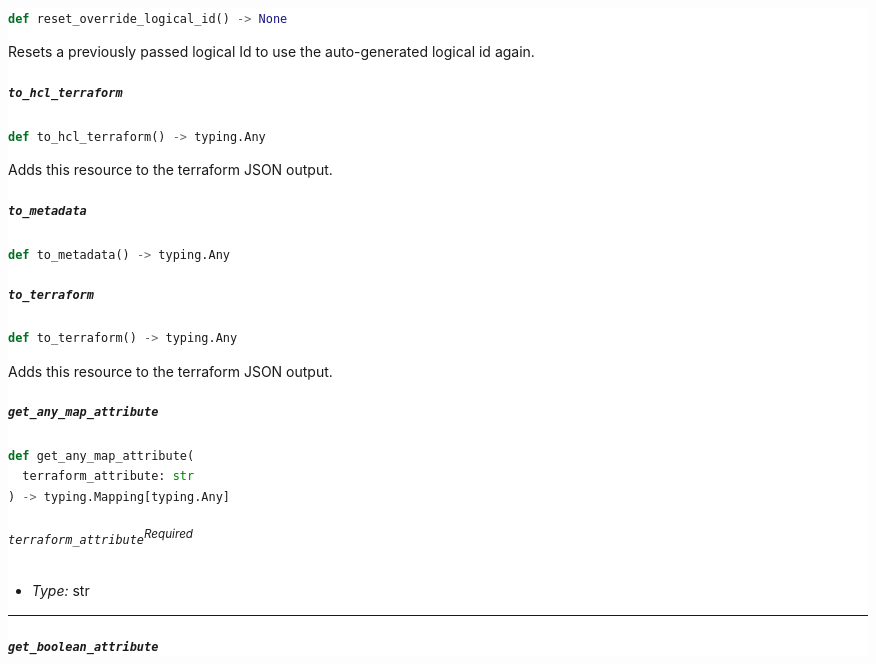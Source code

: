 ```python
def reset_override_logical_id() -> None
```

Resets a previously passed logical Id to use the auto-generated logical id again.

##### `to_hcl_terraform` <a name="to_hcl_terraform" id="rhizo-co-terraform-provider-oci.dataOciIdentityDomainsIdentityProvider.DataOciIdentityDomainsIdentityProvider.toHclTerraform"></a>

```python
def to_hcl_terraform() -> typing.Any
```

Adds this resource to the terraform JSON output.

##### `to_metadata` <a name="to_metadata" id="rhizo-co-terraform-provider-oci.dataOciIdentityDomainsIdentityProvider.DataOciIdentityDomainsIdentityProvider.toMetadata"></a>

```python
def to_metadata() -> typing.Any
```

##### `to_terraform` <a name="to_terraform" id="rhizo-co-terraform-provider-oci.dataOciIdentityDomainsIdentityProvider.DataOciIdentityDomainsIdentityProvider.toTerraform"></a>

```python
def to_terraform() -> typing.Any
```

Adds this resource to the terraform JSON output.

##### `get_any_map_attribute` <a name="get_any_map_attribute" id="rhizo-co-terraform-provider-oci.dataOciIdentityDomainsIdentityProvider.DataOciIdentityDomainsIdentityProvider.getAnyMapAttribute"></a>

```python
def get_any_map_attribute(
  terraform_attribute: str
) -> typing.Mapping[typing.Any]
```

###### `terraform_attribute`<sup>Required</sup> <a name="terraform_attribute" id="rhizo-co-terraform-provider-oci.dataOciIdentityDomainsIdentityProvider.DataOciIdentityDomainsIdentityProvider.getAnyMapAttribute.parameter.terraformAttribute"></a>

- *Type:* str

---

##### `get_boolean_attribute` <a name="get_boolean_attribute" id="rhizo-co-terraform-provider-oci.dataOciIdentityDomainsIdentityProvider.DataOciIdentityDomainsIdentityProvider.getBooleanAttribute"></a>
